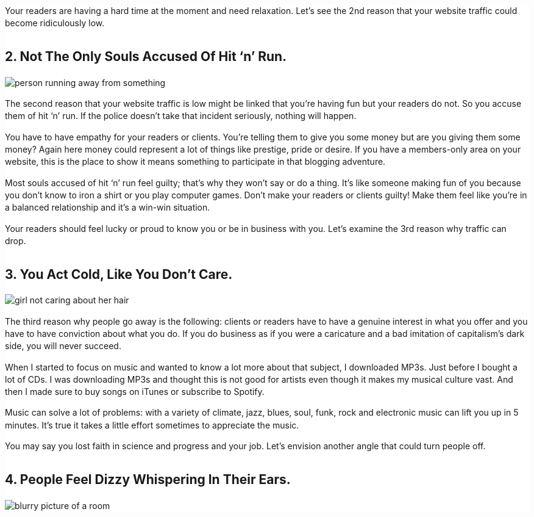 Your readers are having a hard time at the moment and need relaxation. Let’s see the 2nd reason that your website traffic could become ridiculously low.

## 2. Not The Only Souls Accused Of Hit ‘n’ Run.

<aside class="md:-ml-56 md:float-left w-full md:w-2/3 md:px-8">
  <img x-intersect.once.ratio-0="$el.src = $el.dataset.src" class="rounded-lg" alt="person running away from something" data-src="https://images.unsplash.com/photo-1489494098705-24dcbf192bd3?ixlib=rb-1.2.1&ixid=MnwxMjA3fDB8MHxwaG90by1wYWdlfHx8fGVufDB8fHx8&auto=format&fit=crop&q=80&w=800&h=600">
</aside>

The second reason that your website traffic is low might be linked that you’re having fun but your readers do not. So you accuse them of hit ‘n’ run. If the police doesn’t take that incident seriously, nothing will happen.

You have to have empathy for your readers or clients. You’re telling them to give you some money but are you giving them some money? Again here money could represent a lot of things like prestige, pride or desire. If you have a members-only area on your website, this is the place to show it means something to participate in that blogging adventure.

Most souls accused of hit ‘n’ run feel guilty; that’s why they won’t say or do a thing. It’s like someone making fun of you because you don’t know to iron a shirt or you play computer games. Don’t make your readers or clients guilty! Make them feel like you’re in a balanced relationship and it’s a win-win situation.

Your readers should feel lucky or proud to know you or be in business with you. Let’s examine the 3rd reason why traffic can drop.

## 3. You Act Cold, Like You Don’t Care.

<aside class="md:-mr-56 md:float-right w-full md:w-2/3 md:px-8">
  <img x-intersect.once.ratio-0="$el.src = $el.dataset.src" class="rounded-lg" alt="girl not caring about her hair" data-src="https://images.unsplash.com/photo-1624546410218-3aa16efcb8c2?ixlib=rb-1.2.1&ixid=MnwxMjA3fDB8MHxwaG90by1wYWdlfHx8fGVufDB8fHx8&auto=format&fit=crop&q=80&w=800&h=600">
</aside>

The third reason why people go away is the following: clients or readers have to have a genuine interest in what you offer and you have to have conviction about what you do. If you do business as if you were a caricature and a bad imitation of capitalism’s dark side, you will never succeed.

When I started to focus on music and wanted to know a lot more about that subject, I downloaded MP3s. Just before I bought a lot of CDs. I was downloading MP3s and thought this is not good for artists even though it makes my musical culture vast. And then I made sure to buy songs on iTunes or subscribe to Spotify.

Music can solve a lot of problems: with a variety of climate, jazz, blues, soul, funk, rock and electronic music can lift you up in 5 minutes. It’s true it takes a little effort sometimes to appreciate the music.

You may say you lost faith in science and progress and your job. Let’s envision another angle that could turn people off.

## 4. People Feel Dizzy Whispering In Their Ears.

<aside class="md:-ml-56 md:float-left w-full md:w-2/3 md:px-8">
  <img x-intersect.once.ratio-0="$el.src = $el.dataset.src" class="rounded-lg" alt="blurry picture of a room" data-src="https://images.unsplash.com/photo-1604418890235-8a217e97ec15?ixlib=rb-1.2.1&ixid=MnwxMjA3fDB8MHxwaG90by1wYWdlfHx8fGVufDB8fHx8&auto=format&fit=crop&q=80&w=800&h=600">
</aside>
